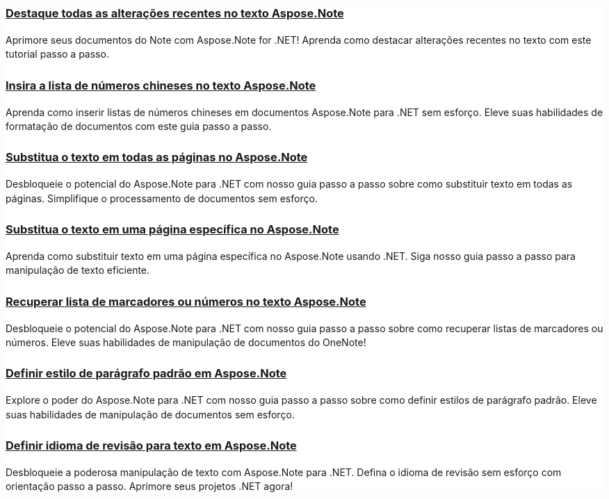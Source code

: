 ### [Destaque todas as alterações recentes no texto Aspose.Note](./highlight-recent-changes/)
Aprimore seus documentos do Note com Aspose.Note for .NET! Aprenda como destacar alterações recentes no texto com este tutorial passo a passo. 
### [Insira a lista de números chineses no texto Aspose.Note](./insert-chinese-number-list/)
Aprenda como inserir listas de números chineses em documentos Aspose.Note para .NET sem esforço. Eleve suas habilidades de formatação de documentos com este guia passo a passo.
### [Substitua o texto em todas as páginas no Aspose.Note](./replace-text-all-pages/)
Desbloqueie o potencial do Aspose.Note para .NET com nosso guia passo a passo sobre como substituir texto em todas as páginas. Simplifique o processamento de documentos sem esforço.
### [Substitua o texto em uma página específica no Aspose.Note](./replace-text-particular-page/)
Aprenda como substituir texto em uma página específica no Aspose.Note usando .NET. Siga nosso guia passo a passo para manipulação de texto eficiente.
### [Recuperar lista de marcadores ou números no texto Aspose.Note](./retrieve-bullet-number-list/)
Desbloqueie o potencial do Aspose.Note para .NET com nosso guia passo a passo sobre como recuperar listas de marcadores ou números. Eleve suas habilidades de manipulação de documentos do OneNote!
### [Definir estilo de parágrafo padrão em Aspose.Note](./set-default-paragraph-style/)
Explore o poder do Aspose.Note para .NET com nosso guia passo a passo sobre como definir estilos de parágrafo padrão. Eleve suas habilidades de manipulação de documentos sem esforço.
### [Definir idioma de revisão para texto em Aspose.Note](./set-proofing-language-text/)
Desbloqueie a poderosa manipulação de texto com Aspose.Note para .NET. Defina o idioma de revisão sem esforço com orientação passo a passo. Aprimore seus projetos .NET agora!